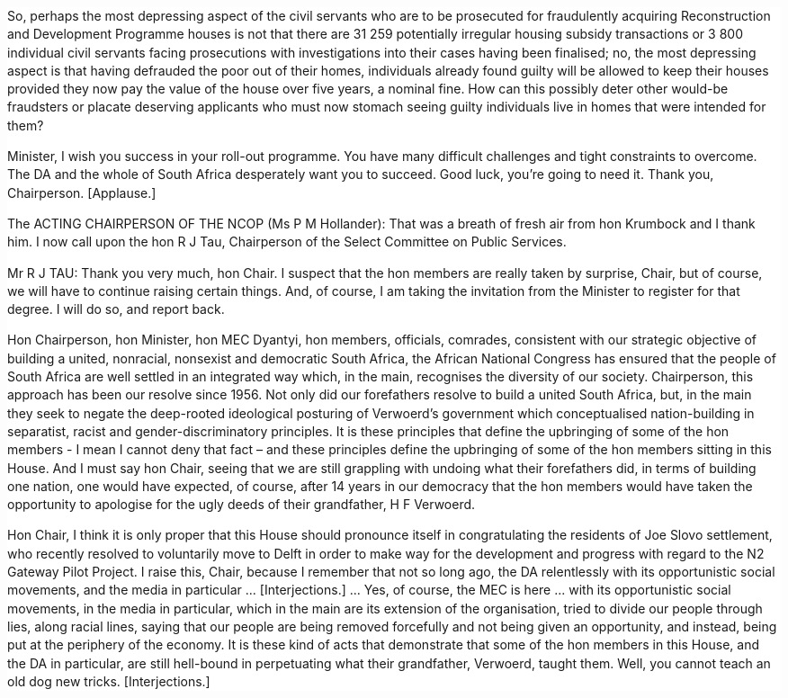 
So, perhaps the most depressing aspect of the civil servants who are to be
prosecuted for fraudulently acquiring Reconstruction and Development
Programme houses is not that there are 31 259 potentially irregular housing
subsidy transactions or 3 800 individual civil servants facing prosecutions
with investigations into their cases having been finalised; no, the most
depressing aspect is that having defrauded the poor out of their homes,
individuals already found guilty will be allowed to keep their houses
provided they now pay the value of the house over five years, a nominal
fine. How can this possibly deter other would-be fraudsters or placate
deserving applicants who must now stomach seeing guilty individuals live in
homes that were intended for them?

Minister, I wish you success in your roll-out programme. You have many
difficult challenges and tight constraints to overcome. The DA and the
whole of South Africa desperately want you to succeed. Good luck, you’re
going to need it. Thank you, Chairperson. [Applause.]

The ACTING CHAIRPERSON OF THE NCOP (Ms P M Hollander): That was a breath of
fresh air from hon Krumbock and I thank him. I now call upon the hon R J
Tau, Chairperson of the Select Committee on Public Services.

Mr R J TAU: Thank you very much, hon Chair. I suspect that the hon members
are really taken by surprise, Chair, but of course, we will have to
continue raising certain things. And, of course, I am taking the invitation
from the Minister to register for that degree. I will do so, and report
back.

Hon Chairperson, hon Minister, hon MEC Dyantyi, hon members, officials,
comrades, consistent with our strategic objective of building a united,
nonracial, nonsexist and democratic South Africa, the African National
Congress has ensured that the people of South Africa are well settled in an
integrated way which, in the main, recognises the diversity of our society.
Chairperson, this approach has been our resolve since 1956. Not only did
our forefathers resolve to build a united South Africa, but, in the main
they seek to negate the deep-rooted ideological posturing of Verwoerd’s
government which conceptualised nation-building in separatist, racist and
gender-discriminatory principles. It is these principles that define the
upbringing of some of the hon members - I mean I cannot deny that fact –
and these principles define the upbringing of some of the hon members
sitting in this House. And I must say hon Chair, seeing that we are still
grappling with undoing what their forefathers did, in terms of building one
nation, one would have expected, of course, after 14 years in our democracy
that the hon members would have taken the opportunity to apologise for the
ugly deeds of their grandfather, H F Verwoerd.

Hon Chair, I think it is only proper that this House should pronounce
itself in congratulating the residents of Joe Slovo settlement, who
recently resolved to voluntarily move to Delft in order to make way for the
development and progress with regard to the N2 Gateway Pilot Project. I
raise this, Chair, because I remember that not so long ago, the DA
relentlessly with its opportunistic social movements, and the media in
particular ... [Interjections.] ... Yes, of course, the MEC is here ...
with its opportunistic social movements, in the media in particular, which
in the main are its extension of the organisation, tried to divide our
people through lies, along racial lines, saying that our people are being
removed forcefully and not being given an opportunity, and instead, being
put at the periphery of the economy. It is these kind of acts that
demonstrate that some of the hon members in this House, and the DA in
particular, are still hell-bound in perpetuating what their grandfather,
Verwoerd, taught them. Well, you cannot teach an old dog new tricks.
[Interjections.]
